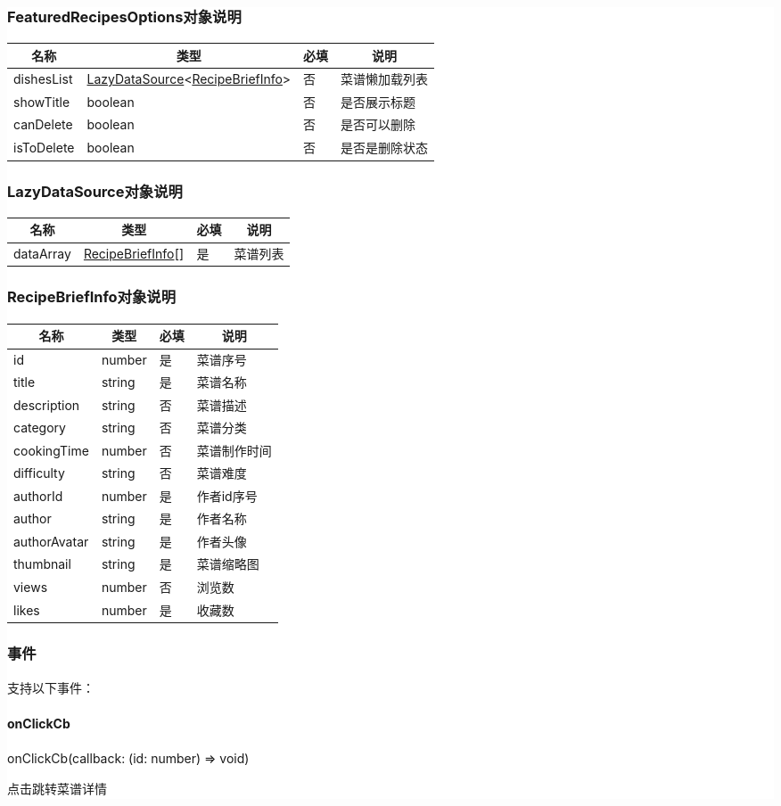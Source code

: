 ### FeaturedRecipesOptions对象说明

| 名称         | 类型                                                                             | 必填 | 说明      |
|------------|--------------------------------------------------------------------------------|----|---------|
| dishesList | [LazyDataSource](#LazyDataSource对象说明)<[RecipeBriefInfo](#RecipeBriefInfo对象说明)> | 否  | 菜谱懒加载列表 |
| showTitle  | boolean                                                                        | 否  | 是否展示标题  |
| canDelete  | boolean                                                                        | 否  | 是否可以删除  |
| isToDelete | boolean                                                                        | 否  | 是否是删除状态 |

### LazyDataSource对象说明

| 名称        | 类型                                        | 必填 | 说明   |
|-----------|-------------------------------------------|----|------|
| dataArray | [RecipeBriefInfo](#RecipeBriefInfo对象说明)[] | 是  | 菜谱列表 |

### RecipeBriefInfo对象说明

| 名称           | 类型     | 必填 | 说明     |
|--------------|--------|----|--------|
| id           | number | 是  | 菜谱序号   |
| title        | string | 是  | 菜谱名称   |
| description  | string | 否  | 菜谱描述   |
| category     | string | 否  | 菜谱分类   |
| cookingTime  | number | 否  | 菜谱制作时间 |
| difficulty   | string | 否  | 菜谱难度   |
| authorId     | number | 是  | 作者id序号 |
| author       | string | 是  | 作者名称   |
| authorAvatar | string | 是  | 作者头像   |
| thumbnail    | string | 是  | 菜谱缩略图  |
| views        | number | 否  | 浏览数    |
| likes        | number | 是  | 收藏数    |

### 事件

支持以下事件：

#### onClickCb

onClickCb(callback: (id: number) => void)

点击跳转菜谱详情
